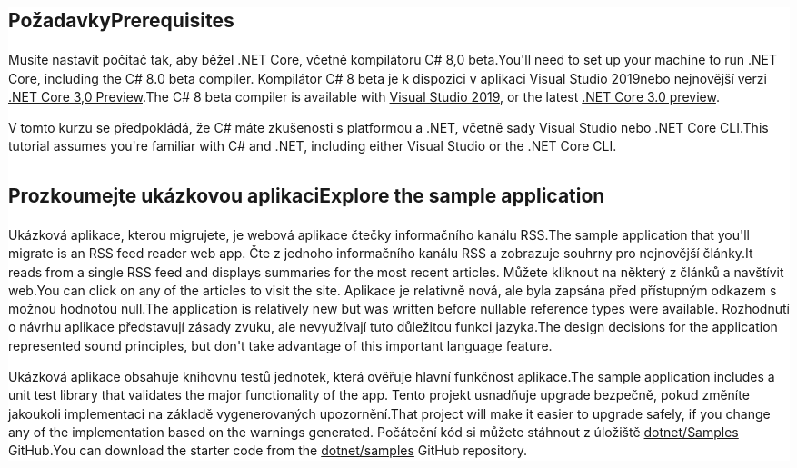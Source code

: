 ## <a name="prerequisites"></a><span data-ttu-id="fba2c-115">Požadavky</span><span class="sxs-lookup"><span data-stu-id="fba2c-115">Prerequisites</span></span>

<span data-ttu-id="fba2c-116">Musíte nastavit počítač tak, aby běžel .NET Core, včetně kompilátoru C# 8,0 beta.</span><span class="sxs-lookup"><span data-stu-id="fba2c-116">You'll need to set up your machine to run .NET Core, including the C# 8.0 beta compiler.</span></span> <span data-ttu-id="fba2c-117">Kompilátor C# 8 beta je k dispozici v [aplikaci Visual Studio 2019](https://visualstudio.microsoft.com/downloads/?utm_medium=microsoft&utm_source=docs.microsoft.com&utm_campaign=inline+link&utm_content=download+vs2019)nebo nejnovější verzi [.NET Core 3,0 Preview](https://dotnet.microsoft.com/download/dotnet-core/3.0).</span><span class="sxs-lookup"><span data-stu-id="fba2c-117">The C# 8 beta compiler is available with [Visual Studio 2019](https://visualstudio.microsoft.com/downloads/?utm_medium=microsoft&utm_source=docs.microsoft.com&utm_campaign=inline+link&utm_content=download+vs2019), or the latest [.NET Core 3.0 preview](https://dotnet.microsoft.com/download/dotnet-core/3.0).</span></span>

<span data-ttu-id="fba2c-118">V tomto kurzu se předpokládá, že C# máte zkušenosti s platformou a .NET, včetně sady Visual Studio nebo .NET Core CLI.</span><span class="sxs-lookup"><span data-stu-id="fba2c-118">This tutorial assumes you're familiar with C# and .NET, including either Visual Studio or the .NET Core CLI.</span></span>

## <a name="explore-the-sample-application"></a><span data-ttu-id="fba2c-119">Prozkoumejte ukázkovou aplikaci</span><span class="sxs-lookup"><span data-stu-id="fba2c-119">Explore the sample application</span></span>

<span data-ttu-id="fba2c-120">Ukázková aplikace, kterou migrujete, je webová aplikace čtečky informačního kanálu RSS.</span><span class="sxs-lookup"><span data-stu-id="fba2c-120">The sample application that you'll migrate is an RSS feed reader web app.</span></span> <span data-ttu-id="fba2c-121">Čte z jednoho informačního kanálu RSS a zobrazuje souhrny pro nejnovější články.</span><span class="sxs-lookup"><span data-stu-id="fba2c-121">It reads from a single RSS feed and displays summaries for the most recent articles.</span></span> <span data-ttu-id="fba2c-122">Můžete kliknout na některý z článků a navštívit web.</span><span class="sxs-lookup"><span data-stu-id="fba2c-122">You can click on any of the articles to visit the site.</span></span> <span data-ttu-id="fba2c-123">Aplikace je relativně nová, ale byla zapsána před přístupným odkazem s možnou hodnotou null.</span><span class="sxs-lookup"><span data-stu-id="fba2c-123">The application is relatively new but was written before nullable reference types were available.</span></span> <span data-ttu-id="fba2c-124">Rozhodnutí o návrhu aplikace představují zásady zvuku, ale nevyužívají tuto důležitou funkci jazyka.</span><span class="sxs-lookup"><span data-stu-id="fba2c-124">The design decisions for the application represented sound principles, but don't take advantage of this important language feature.</span></span>

<span data-ttu-id="fba2c-125">Ukázková aplikace obsahuje knihovnu testů jednotek, která ověřuje hlavní funkčnost aplikace.</span><span class="sxs-lookup"><span data-stu-id="fba2c-125">The sample application includes a unit test library that validates the major functionality of the app.</span></span> <span data-ttu-id="fba2c-126">Tento projekt usnadňuje upgrade bezpečně, pokud změníte jakoukoli implementaci na základě vygenerovaných upozornění.</span><span class="sxs-lookup"><span data-stu-id="fba2c-126">That project will make it easier to upgrade safely, if you change any of the implementation based on the warnings generated.</span></span> <span data-ttu-id="fba2c-127">Počáteční kód si můžete stáhnout z úložiště [dotnet/Samples](https://github.com/dotnet/samples/tree/master/csharp/tutorials/nullable-reference-migration/start) GitHub.</span><span class="sxs-lookup"><span data-stu-id="fba2c-127">You can download the starter code from the [dotnet/samples](https://github.com/dotnet/samples/tree/master/csharp/tutorials/nullable-reference-migration/start) GitHub repository.</span></span>
